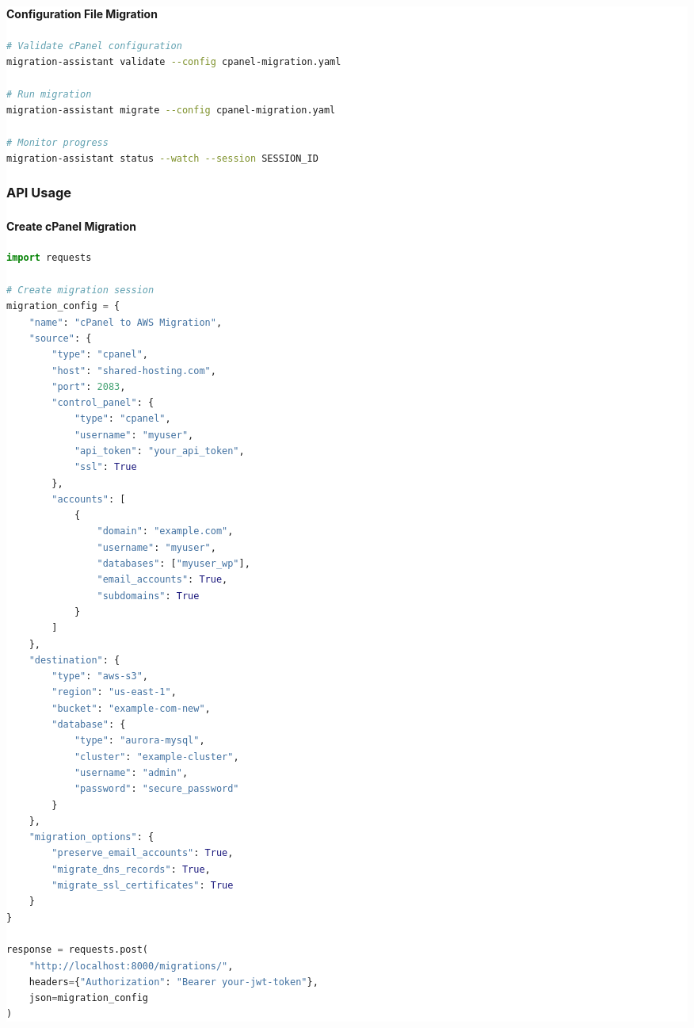#### Configuration File Migration
```bash
# Validate cPanel configuration
migration-assistant validate --config cpanel-migration.yaml

# Run migration
migration-assistant migrate --config cpanel-migration.yaml

# Monitor progress
migration-assistant status --watch --session SESSION_ID
```

### API Usage

#### Create cPanel Migration
```python
import requests

# Create migration session
migration_config = {
    "name": "cPanel to AWS Migration",
    "source": {
        "type": "cpanel",
        "host": "shared-hosting.com",
        "port": 2083,
        "control_panel": {
            "type": "cpanel",
            "username": "myuser",
            "api_token": "your_api_token",
            "ssl": True
        },
        "accounts": [
            {
                "domain": "example.com",
                "username": "myuser",
                "databases": ["myuser_wp"],
                "email_accounts": True,
                "subdomains": True
            }
        ]
    },
    "destination": {
        "type": "aws-s3",
        "region": "us-east-1",
        "bucket": "example-com-new",
        "database": {
            "type": "aurora-mysql",
            "cluster": "example-cluster",
            "username": "admin",
            "password": "secure_password"
        }
    },
    "migration_options": {
        "preserve_email_accounts": True,
        "migrate_dns_records": True,
        "migrate_ssl_certificates": True
    }
}

response = requests.post(
    "http://localhost:8000/migrations/",
    headers={"Authorization": "Bearer your-jwt-token"},
    json=migration_config
)
```